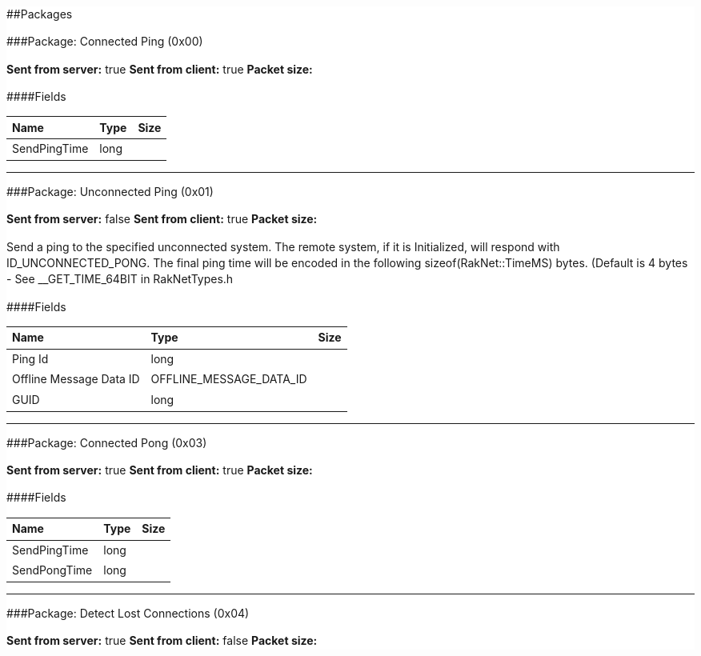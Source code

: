 ##Packages

###Package: Connected Ping (0x00)

**Sent from server:** true
**Sent from client:** true
**Packet size:** 



####Fields

| Name | Type | Size |
|:-----|:-----|:-----|
|SendPingTime | long |  |
-----------------------------------------------------------------------
###Package: Unconnected Ping (0x01)

**Sent from server:** false
**Sent from client:** true
**Packet size:** 


Send a ping to the specified unconnected system.
The remote system, if it is Initialized, will respond with ID_UNCONNECTED_PONG.
The final ping time will be encoded in the following sizeof(RakNet::TimeMS) bytes.  (Default is 4 bytes - See __GET_TIME_64BIT in RakNetTypes.h


####Fields

| Name | Type | Size |
|:-----|:-----|:-----|
|Ping Id | long |  |
|Offline Message Data ID | OFFLINE_MESSAGE_DATA_ID |  |
|GUID | long |  |
-----------------------------------------------------------------------
###Package: Connected Pong (0x03)

**Sent from server:** true
**Sent from client:** true
**Packet size:** 



####Fields

| Name | Type | Size |
|:-----|:-----|:-----|
|SendPingTime | long |  |
|SendPongTime | long |  |
-----------------------------------------------------------------------
###Package: Detect Lost Connections (0x04)

**Sent from server:** true
**Sent from client:** false
**Packet size:** 
